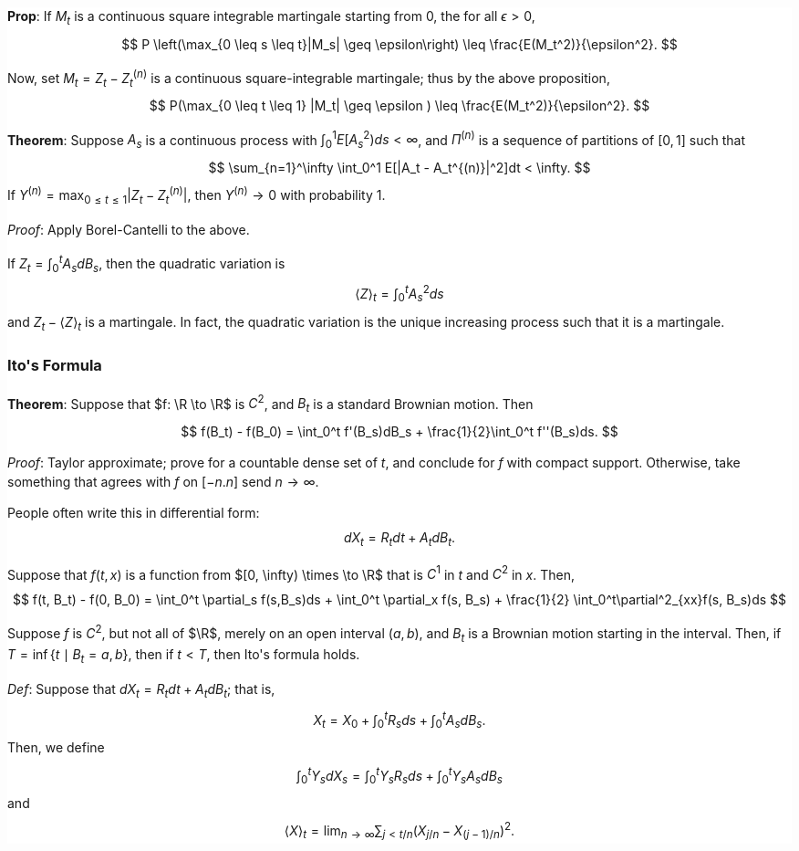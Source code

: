**Prop**: If $M_t$ is a continuous square integrable martingale starting from 0, the for all $\epsilon > 0$,
$$
    P \left(\max_{0 \leq s \leq t}|M_s| \geq \epsilon\right) \leq \frac{E(M_t^2)}{\epsilon^2}.
$$

Now, set $M_t = Z_t - Z_t^{(n)}$  is a continuous square-integrable martingale; thus by the above proposition,
$$
    P(\max_{0 \leq t \leq 1} |M_t| \geq \epsilon ) \leq \frac{E(M_t^2)}{\epsilon^2}.
$$

**Theorem**: Suppose $A_s$ is a continuous process with $\int_0^1 E[A_s^2)ds < \infty$, and $\Pi^{(n)}$ is a sequence of partitions of $[0, 1]$ such that
$$
    \sum_{n=1}^\infty \int_0^1 E[|A_t - A_t^{(n)}|^2]dt < \infty.
$$
If $Y^{(n)} = \max_{0 \leq t \leq 1}|Z_t - Z_t^{(n)}|$, then $Y^{(n)} \to 0$ with probability 1.

_Proof_: Apply Borel-Cantelli to the above.

If $Z_t = \int_0^t A_sdB_s$, then the quadratic variation is
$$
    \left\langle Z\right\rangle_t = \int_0^t A_s^2ds
$$
and $Z_t - \left\langle Z \right\rangle_t$ is a martingale. In fact, the quadratic variation is the unique increasing process such that it is a martingale.

### Ito's Formula

**Theorem**: Suppose that $f: \R \to \R$ is $C^2$, and $B_t$ is a standard Brownian motion. Then 
$$
    f(B_t) - f(B_0) = \int_0^t f'(B_s)dB_s + \frac{1}{2}\int_0^t f''(B_s)ds.
$$

_Proof_: Taylor approximate; prove for a countable dense set of $t$, and conclude for $f$ with compact support. Otherwise, take something that agrees with $f$ on $[-n. n]$ send $n \to \infty$.

People often write this in differential form:
$$
    dX_t = R_tdt + A_tdB_t.
$$

Suppose that $f(t, x)$ is a function from $[0, \infty) \times \to \R$ that is $C^1$ in $t$ and $C^2$ in $x$. Then,
$$
f(t, B_t) - f(0, B_0) = \int_0^t \partial_s f(s,B_s)ds + \int_0^t \partial_x f(s, B_s) + \frac{1}{2} \int_0^t\partial^2_{xx}f(s, B_s)ds
$$

Suppose $f$ is $C^2$, but not all of $\R$, merely on an open interval $(a, b)$, and $B_t$ is a Brownian motion starting in the interval. Then, if $T = \inf \{ t \mid B_t = a, b\}$, then if $t < T$, then Ito's formula holds.

_Def_: Suppose that $dX_t = R_tdt + A_tdB_t$; that is,
$$
    X_t = X_0 + \int_0^t R_sds + \int_0^t A_sdB_s.
$$
Then, we define
$$
    \int_0^t Y_sdX_s = \int_0^t Y_sR_sds + \int_0^t Y_sA_sdB_s
$$
and
$$
    \left\langle X \right\rangle_t = \lim_{n \to \infty} \sum_{j < t/n} (X_{j/n} - X_{(j-1)/n})^2.
$$
